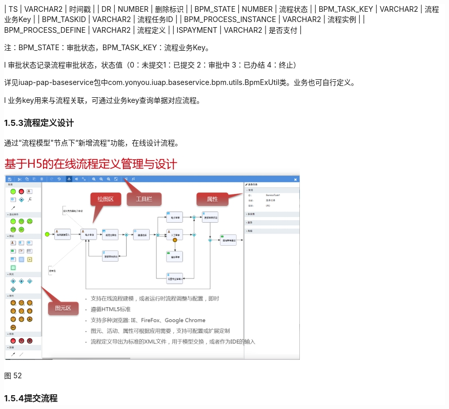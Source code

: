| TS | VARCHAR2 | 时间戳 |
| DR | NUMBER | 删除标识 |
| BPM_STATE | NUMBER | 流程状态 |
| BPM_TASK_KEY | VARCHAR2 | 流程业务Key |
| BPM_TASKID | VARCHAR2 | 流程任务ID |
| BPM_PROCESS_INSTANCE | VARCHAR2 | 流程实例 |
| BPM_PROCESS_DEFINE | VARCHAR2 | 流程定义 |
| ISPAYMENT | VARCHAR2 | 是否支付 |





注：BPM_STATE：审批状态，BPM_TASK_KEY：流程业务Key。

l 审批状态记录流程审批状态，状态值（0：未提交1：已提交 2：审批中 3：已办结 4：终止）

详见iuap-pap-baseservice包中com.yonyou.iuap.baseservice.bpm.utils.BpmExUtil类。业务也可自行定义。

l 业务key用来与流程关联，可通过业务key查询单据对应流程。

### 1.5.3流程定义设计

通过“流程模型"节点下“新增流程"功能，在线设计流程。

![](images/20190218084902242-146.jpg)

图 52

### 1.5.4提交流程
